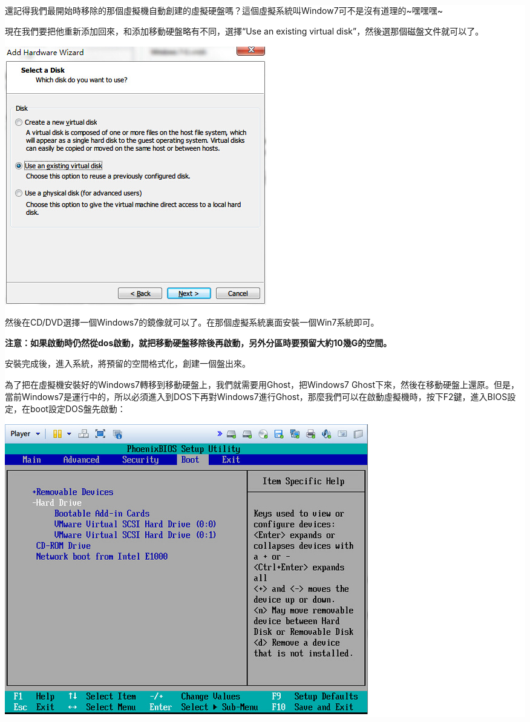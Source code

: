還記得我們最開始時移除的那個虛擬機自動創建的虛擬硬盤嗎？這個虛擬系統叫Window7可不是沒有道理的~嘿嘿嘿~

現在我們要把他重新添加回來，和添加移動硬盤略有不同，選擇“Use an existing virtual disk”，然後選那個磁盤文件就可以了。

![win7_back](/img/vmware-to-win-linux/pic_20.jpg)

然後在CD/DVD選擇一個Windows7的鏡像就可以了。在那個虛擬系統裏面安裝一個Win7系統即可。

**注意：如果啟動時仍然從dos啟動，就把移動硬盤移除後再啟動，另外分區時要預留大約10幾G的空間。**

安裝完成後，進入系統，將預留的空間格式化，創建一個盤出來。

為了把在虛擬機安裝好的Windows7轉移到移動硬盤上，我們就需要用Ghost，把Windows7 Ghost下來，然後在移動硬盤上還原。但是，當前Windows7是運行中的，所以必須進入到DOS下再對Windows7進行Ghost，那麼我們可以在啟動虛擬機時，按下F2鍵，進入BIOS設定，在boot設定DOS盤先啟動：

![bios setting](/img/vmware-to-win-linux/pic_21.jpg)
